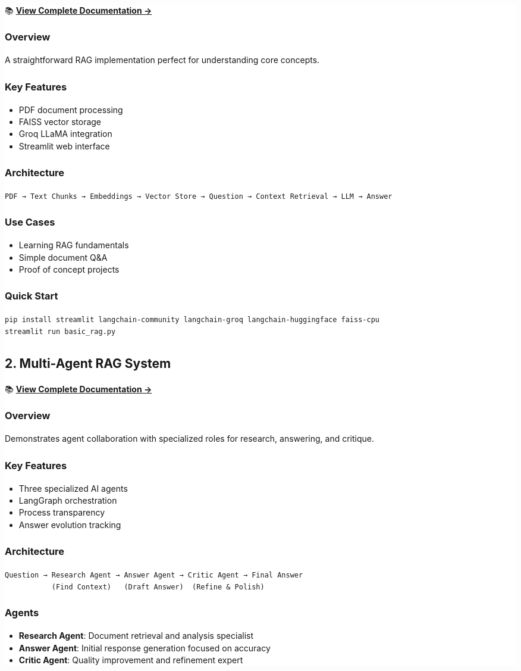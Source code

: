 📚 **[View Complete Documentation →]([./basic-rag/README.md](https://github.com/sagarrajak245/ChatBot-Simple_Rag-MultiAgentic_Rag/blob/main/simpleRag.md))**

### Overview
A straightforward RAG implementation perfect for understanding core concepts.

### Key Features
- PDF document processing
- FAISS vector storage
- Groq LLaMA integration
- Streamlit web interface

### Architecture
```
PDF → Text Chunks → Embeddings → Vector Store → Question → Context Retrieval → LLM → Answer
```

### Use Cases
- Learning RAG fundamentals
- Simple document Q&A
- Proof of concept projects

### Quick Start
```bash
pip install streamlit langchain-community langchain-groq langchain-huggingface faiss-cpu
streamlit run basic_rag.py
```

## 2. Multi-Agent RAG System

📚 **[View Complete Documentation →]([./multi-agent-rag/README.md](https://github.com/sagarrajak245/ChatBot-Simple_Rag-MultiAgentic_Rag/blob/main/MultiAgent-RagSystem.md))**

### Overview
Demonstrates agent collaboration with specialized roles for research, answering, and critique.

### Key Features
- Three specialized AI agents
- LangGraph orchestration
- Process transparency
- Answer evolution tracking

### Architecture
```
Question → Research Agent → Answer Agent → Critic Agent → Final Answer
           (Find Context)   (Draft Answer)  (Refine & Polish)
```

### Agents
- **Research Agent**: Document retrieval and analysis specialist
- **Answer Agent**: Initial response generation focused on accuracy
- **Critic Agent**: Quality improvement and refinement expert

